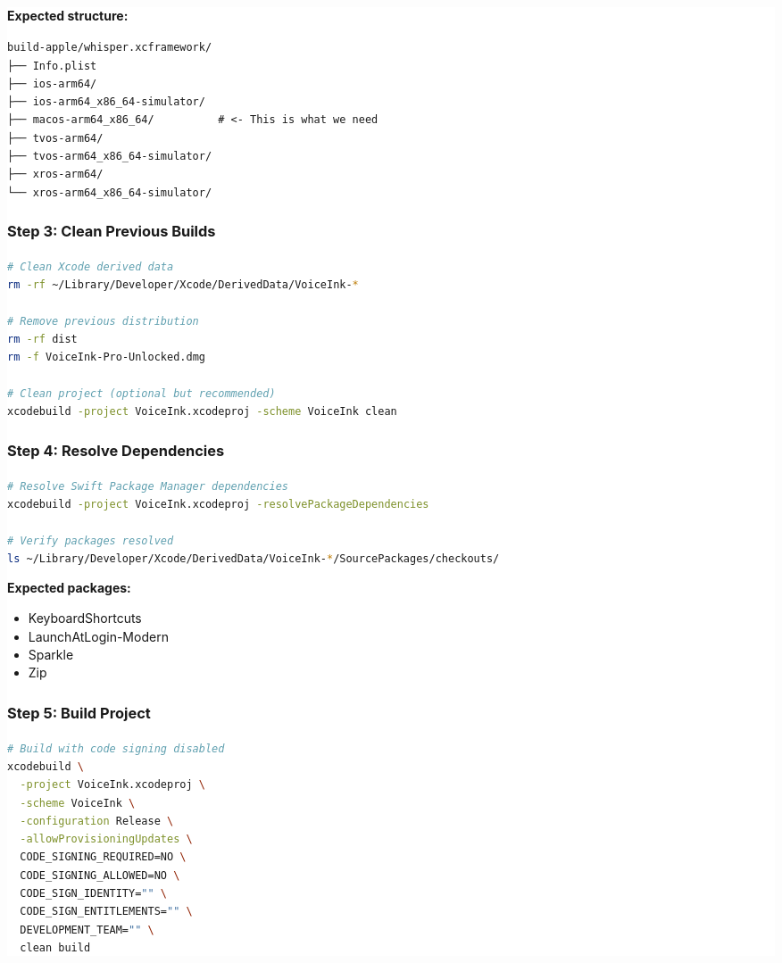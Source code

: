 **Expected structure:**
```
build-apple/whisper.xcframework/
├── Info.plist
├── ios-arm64/
├── ios-arm64_x86_64-simulator/
├── macos-arm64_x86_64/          # <- This is what we need
├── tvos-arm64/
├── tvos-arm64_x86_64-simulator/
├── xros-arm64/
└── xros-arm64_x86_64-simulator/
```

### Step 3: Clean Previous Builds

```bash
# Clean Xcode derived data
rm -rf ~/Library/Developer/Xcode/DerivedData/VoiceInk-*

# Remove previous distribution
rm -rf dist
rm -f VoiceInk-Pro-Unlocked.dmg

# Clean project (optional but recommended)
xcodebuild -project VoiceInk.xcodeproj -scheme VoiceInk clean
```

### Step 4: Resolve Dependencies

```bash
# Resolve Swift Package Manager dependencies
xcodebuild -project VoiceInk.xcodeproj -resolvePackageDependencies

# Verify packages resolved
ls ~/Library/Developer/Xcode/DerivedData/VoiceInk-*/SourcePackages/checkouts/
```

**Expected packages:**
- KeyboardShortcuts
- LaunchAtLogin-Modern
- Sparkle
- Zip

### Step 5: Build Project

```bash
# Build with code signing disabled
xcodebuild \
  -project VoiceInk.xcodeproj \
  -scheme VoiceInk \
  -configuration Release \
  -allowProvisioningUpdates \
  CODE_SIGNING_REQUIRED=NO \
  CODE_SIGNING_ALLOWED=NO \
  CODE_SIGN_IDENTITY="" \
  CODE_SIGN_ENTITLEMENTS="" \
  DEVELOPMENT_TEAM="" \
  clean build
```
